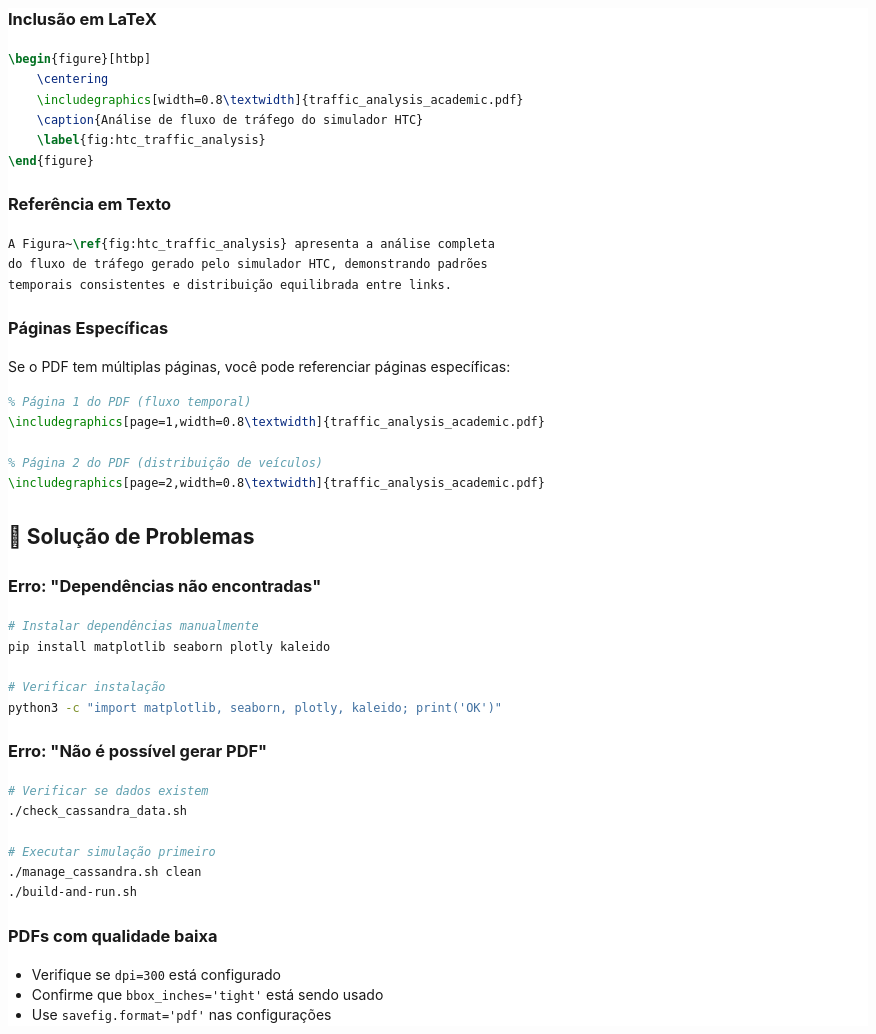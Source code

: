 ### **Inclusão em LaTeX**
```latex
\begin{figure}[htbp]
    \centering
    \includegraphics[width=0.8\textwidth]{traffic_analysis_academic.pdf}
    \caption{Análise de fluxo de tráfego do simulador HTC}
    \label{fig:htc_traffic_analysis}
\end{figure}
```

### **Referência em Texto**
```latex
A Figura~\ref{fig:htc_traffic_analysis} apresenta a análise completa 
do fluxo de tráfego gerado pelo simulador HTC, demonstrando padrões
temporais consistentes e distribuição equilibrada entre links.
```

### **Páginas Específicas**
Se o PDF tem múltiplas páginas, você pode referenciar páginas específicas:
```latex
% Página 1 do PDF (fluxo temporal)
\includegraphics[page=1,width=0.8\textwidth]{traffic_analysis_academic.pdf}

% Página 2 do PDF (distribuição de veículos)  
\includegraphics[page=2,width=0.8\textwidth]{traffic_analysis_academic.pdf}
```

## 🔧 Solução de Problemas

### **Erro: "Dependências não encontradas"**
```bash
# Instalar dependências manualmente
pip install matplotlib seaborn plotly kaleido

# Verificar instalação
python3 -c "import matplotlib, seaborn, plotly, kaleido; print('OK')"
```

### **Erro: "Não é possível gerar PDF"**
```bash
# Verificar se dados existem
./check_cassandra_data.sh

# Executar simulação primeiro
./manage_cassandra.sh clean
./build-and-run.sh
```

### **PDFs com qualidade baixa**
- Verifique se `dpi=300` está configurado
- Confirme que `bbox_inches='tight'` está sendo usado
- Use `savefig.format='pdf'` nas configurações
